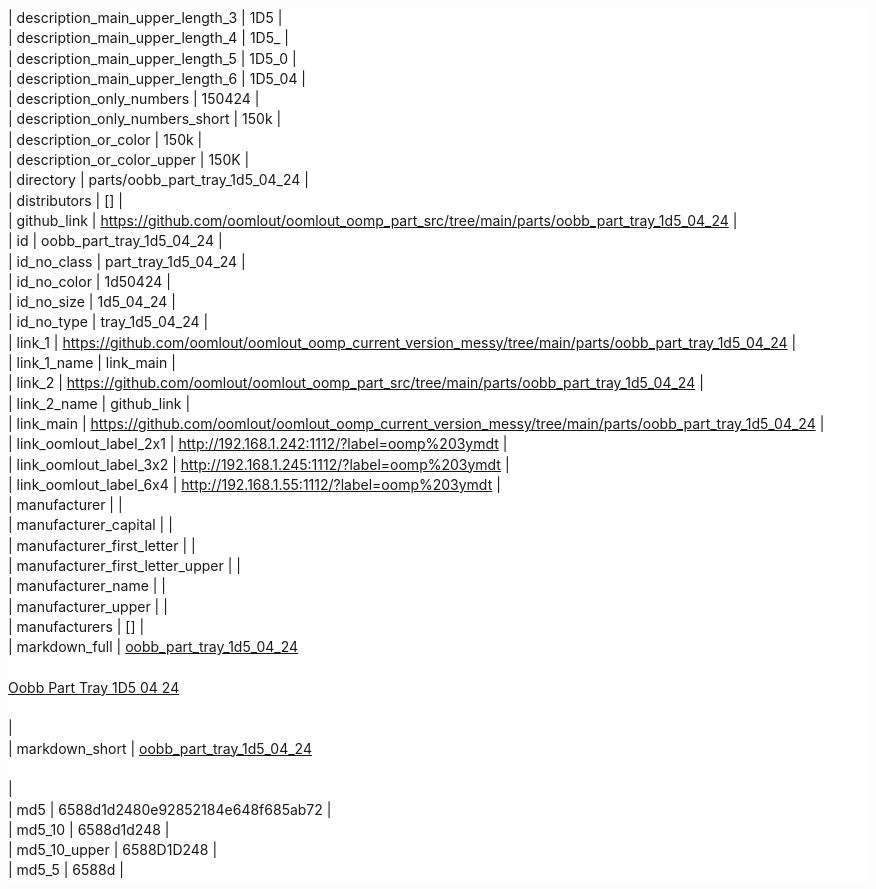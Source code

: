 | description_main_upper_length_3 | 1D5 |  
| description_main_upper_length_4 | 1D5_ |  
| description_main_upper_length_5 | 1D5_0 |  
| description_main_upper_length_6 | 1D5_04 |  
| description_only_numbers | 150424 |  
| description_only_numbers_short | 150k |  
| description_or_color | 150k |  
| description_or_color_upper | 150K |  
| directory | parts/oobb_part_tray_1d5_04_24 |  
| distributors | [] |  
| github_link | https://github.com/oomlout/oomlout_oomp_part_src/tree/main/parts/oobb_part_tray_1d5_04_24 |  
| id | oobb_part_tray_1d5_04_24 |  
| id_no_class | part_tray_1d5_04_24 |  
| id_no_color | 1d50424 |  
| id_no_size | 1d5_04_24 |  
| id_no_type | tray_1d5_04_24 |  
| link_1 | https://github.com/oomlout/oomlout_oomp_current_version_messy/tree/main/parts/oobb_part_tray_1d5_04_24 |  
| link_1_name | link_main |  
| link_2 | https://github.com/oomlout/oomlout_oomp_part_src/tree/main/parts/oobb_part_tray_1d5_04_24 |  
| link_2_name | github_link |  
| link_main | https://github.com/oomlout/oomlout_oomp_current_version_messy/tree/main/parts/oobb_part_tray_1d5_04_24 |  
| link_oomlout_label_2x1 | http://192.168.1.242:1112/?label=oomp%203ymdt |  
| link_oomlout_label_3x2 | http://192.168.1.245:1112/?label=oomp%203ymdt |  
| link_oomlout_label_6x4 | http://192.168.1.55:1112/?label=oomp%203ymdt |  
| manufacturer |  |  
| manufacturer_capital |  |  
| manufacturer_first_letter |  |  
| manufacturer_first_letter_upper |  |  
| manufacturer_name |  |  
| manufacturer_upper |  |  
| manufacturers | [] |  
| markdown_full | [oobb_part_tray_1d5_04_24](https://github.com/oomlout/oomlout_oomp_current_version_messy/tree/main/parts/oobb_part_tray_1d5_04_24)<br>[](https://github.com/oomlout/oomlout_oomp_current_version_messy/tree/main/parts/oobb_part_tray_1d5_04_24)<br>[Oobb Part Tray 1D5 04 24](https://github.com/oomlout/oomlout_oomp_current_version_messy/tree/main/parts/oobb_part_tray_1d5_04_24)<br><br> |  
| markdown_short | [oobb_part_tray_1d5_04_24](https://github.com/oomlout/oomlout_oomp_current_version_messy/tree/main/parts/oobb_part_tray_1d5_04_24)<br><br> |  
| md5 | 6588d1d2480e92852184e648f685ab72 |  
| md5_10 | 6588d1d248 |  
| md5_10_upper | 6588D1D248 |  
| md5_5 | 6588d |  